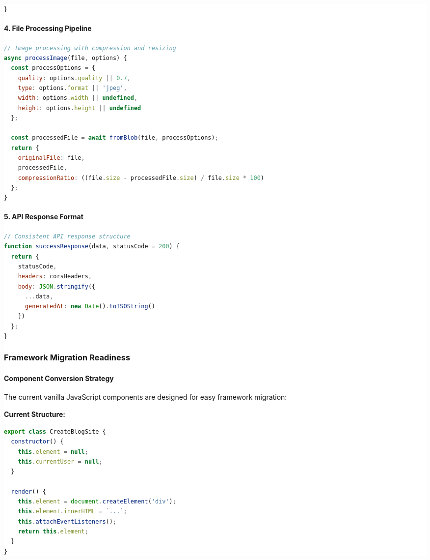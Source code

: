 ```javascript
}
```

#### 4. File Processing Pipeline
```javascript
// Image processing with compression and resizing
async processImage(file, options) {
  const processOptions = {
    quality: options.quality || 0.7,
    type: options.format || 'jpeg',
    width: options.width || undefined,
    height: options.height || undefined
  };
  
  const processedFile = await fromBlob(file, processOptions);
  return {
    originalFile: file,
    processedFile,
    compressionRatio: ((file.size - processedFile.size) / file.size * 100)
  };
}
```

#### 5. API Response Format
```javascript
// Consistent API response structure
function successResponse(data, statusCode = 200) {
  return {
    statusCode,
    headers: corsHeaders,
    body: JSON.stringify({
      ...data,
      generatedAt: new Date().toISOString()
    })
  };
}
```

### Framework Migration Readiness

#### Component Conversion Strategy
The current vanilla JavaScript components are designed for easy framework migration:

**Current Structure:**
```javascript
export class CreateBlogSite {
  constructor() {
    this.element = null;
    this.currentUser = null;
  }
  
  render() {
    this.element = document.createElement('div');
    this.element.innerHTML = `...`;
    this.attachEventListeners();
    return this.element;
  }
}
```
